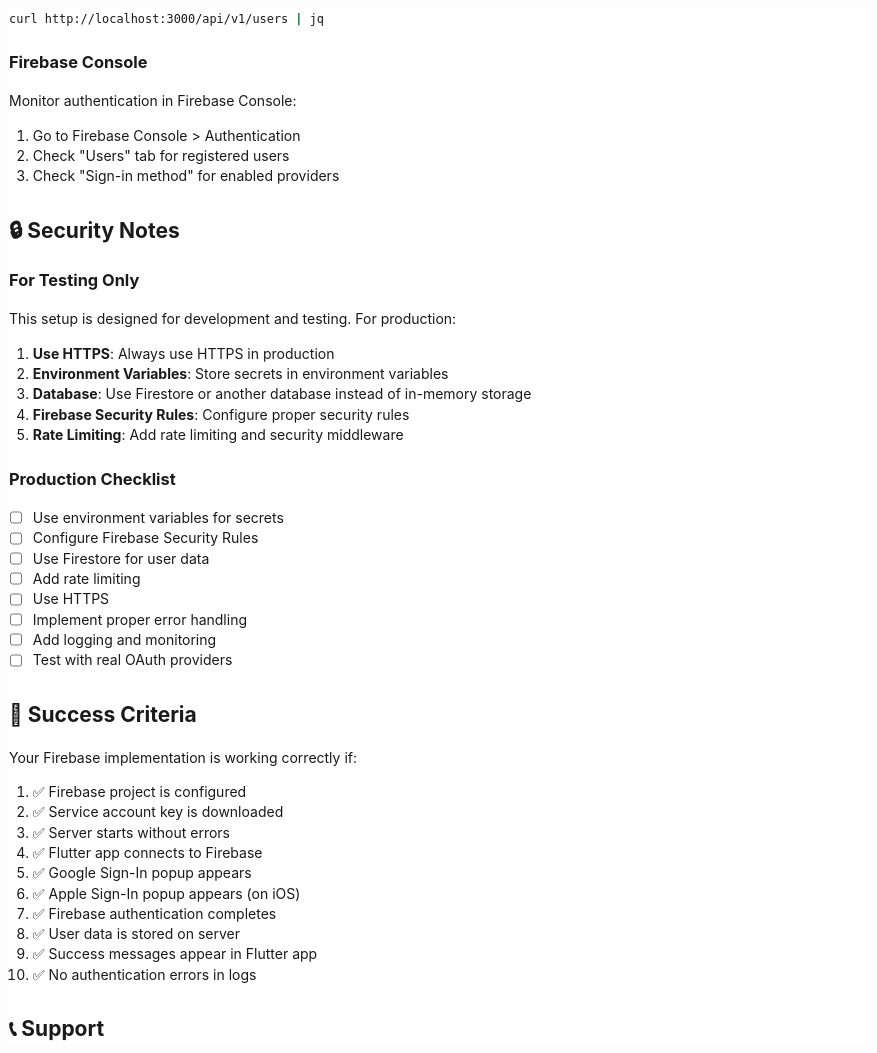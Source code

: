 ```bash
curl http://localhost:3000/api/v1/users | jq
```

### Firebase Console

Monitor authentication in Firebase Console:

1. Go to Firebase Console > Authentication
2. Check "Users" tab for registered users
3. Check "Sign-in method" for enabled providers

## 🔒 Security Notes

### For Testing Only

This setup is designed for development and testing. For production:

1. **Use HTTPS**: Always use HTTPS in production
2. **Environment Variables**: Store secrets in environment variables
3. **Database**: Use Firestore or another database instead of in-memory storage
4. **Firebase Security Rules**: Configure proper security rules
5. **Rate Limiting**: Add rate limiting and security middleware

### Production Checklist

- [ ] Use environment variables for secrets
- [ ] Configure Firebase Security Rules
- [ ] Use Firestore for user data
- [ ] Add rate limiting
- [ ] Use HTTPS
- [ ] Implement proper error handling
- [ ] Add logging and monitoring
- [ ] Test with real OAuth providers

## 🎯 Success Criteria

Your Firebase implementation is working correctly if:

1. ✅ Firebase project is configured
2. ✅ Service account key is downloaded
3. ✅ Server starts without errors
4. ✅ Flutter app connects to Firebase
5. ✅ Google Sign-In popup appears
6. ✅ Apple Sign-In popup appears (on iOS)
7. ✅ Firebase authentication completes
8. ✅ User data is stored on server
9. ✅ Success messages appear in Flutter app
10. ✅ No authentication errors in logs

## 📞 Support
